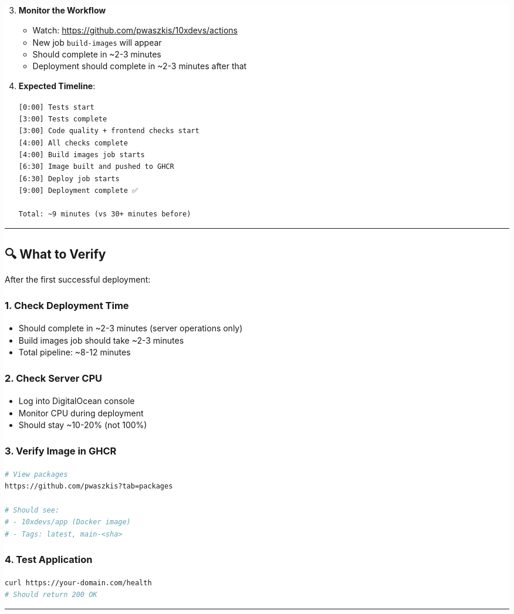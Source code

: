 3. **Monitor the Workflow**
   - Watch: https://github.com/pwaszkis/10xdevs/actions
   - New job `build-images` will appear
   - Should complete in ~2-3 minutes
   - Deployment should complete in ~2-3 minutes after that

4. **Expected Timeline**:
   ```
   [0:00] Tests start
   [3:00] Tests complete
   [3:00] Code quality + frontend checks start
   [4:00] All checks complete
   [4:00] Build images job starts
   [6:30] Image built and pushed to GHCR
   [6:30] Deploy job starts
   [9:00] Deployment complete ✅

   Total: ~9 minutes (vs 30+ minutes before)
   ```

---

## 🔍 What to Verify

After the first successful deployment:

### 1. Check Deployment Time
- Should complete in ~2-3 minutes (server operations only)
- Build images job should take ~2-3 minutes
- Total pipeline: ~8-12 minutes

### 2. Check Server CPU
- Log into DigitalOcean console
- Monitor CPU during deployment
- Should stay ~10-20% (not 100%)

### 3. Verify Image in GHCR
```bash
# View packages
https://github.com/pwaszkis?tab=packages

# Should see:
# - 10xdevs/app (Docker image)
# - Tags: latest, main-<sha>
```

### 4. Test Application
```bash
curl https://your-domain.com/health
# Should return 200 OK
```

---